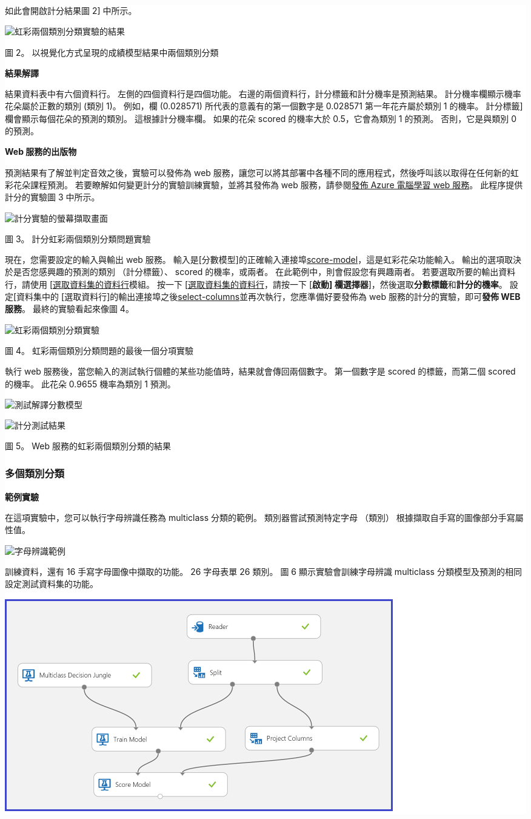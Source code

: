 如此會開啟計分結果圖 2] 中所示。

![虹彩兩個類別分類實驗的結果](./media/machine-learning-interpret-model-results/2.png)

圖 2。 以視覺化方式呈現的成績模型結果中兩個類別分類

**結果解譯**

結果資料表中有六個資料行。 左側的四個資料行是四個功能。 右邊的兩個資料行，計分標籤和計分機率是預測結果。 計分機率欄顯示機率花朵屬於正數的類別 (類別 1)。 例如，欄 (0.028571) 所代表的意義有的第一個數字是 0.028571 第一年花卉屬於類別 1 的機率。 計分標籤] 欄會顯示每個花朵的預測的類別。 這根據計分機率欄。 如果的花朵 scored 的機率大於 0.5，它會為類別 1 的預測。 否則，它是與類別 0 的預測。

**Web 服務的出版物**

預測結果有了解並判定音效之後，實驗可以發佈為 web 服務，讓您可以將其部署中各種不同的應用程式，然後呼叫該以取得在任何新的虹彩花朵課程預測。 若要瞭解如何變更計分的實驗訓練實驗，並將其發佈為 web 服務，請參閱[發佈 Azure 電腦學習 web 服務](machine-learning-walkthrough-5-publish-web-service.md)。 此程序提供計分的實驗圖 3 中所示。

![計分實驗的螢幕擷取畫面](./media/machine-learning-interpret-model-results/3.png)

圖 3。 計分虹彩兩個類別分類問題實驗

現在，您需要設定的輸入與輸出 web 服務。 輸入是[分數模型]的正確輸入連接埠[score-model]，這是虹彩花朵功能輸入。 輸出的選項取決於是否您感興趣的預測的類別 （計分標籤）、 scored 的機率，或兩者。 在此範例中，則會假設您有興趣兩者。 若要選取所要的輸出資料行，請使用 [[選取資料集的資料行][select-columns]模組。 按一下 [[選取資料集的資料行][select-columns]，請按一下 [**啟動] 欄選擇器**]，然後選取**分數標籤**和**計分的機率**。 設定[資料集中的 [選取資料行]的輸出連接埠之後[select-columns]並再次執行，您應準備好要發佈為 web 服務的計分的實驗，即可**發佈 WEB 服務**。 最終的實驗看起來像圖 4。

![虹彩兩個類別分類實驗](./media/machine-learning-interpret-model-results/4.png)

圖 4。 虹彩兩個類別分類問題的最後一個分項實驗

執行 web 服務後，當您輸入的測試執行個體的某些功能值時，結果就會傳回兩個數字。 第一個數字是 scored 的標籤，而第二個 scored 的機率。 此花朵 0.9655 機率為類別 1 預測。

![測試解譯分數模型](./media/machine-learning-interpret-model-results/4_1.png)

![計分測試結果](./media/machine-learning-interpret-model-results/5.png)

圖 5。 Web 服務的虹彩兩個類別分類的結果

### <a name="multi-class-classification"></a>多個類別分類
**範例實驗**

在這項實驗中，您可以執行字母辨識任務為 multiclass 分類的範例。 類別器嘗試預測特定字母 （類別） 根據擷取自手寫的圖像部分手寫屬性值。

![字母辨識範例](./media/machine-learning-interpret-model-results/5_1.png)

訓練資料，還有 16 手寫字母圖像中擷取的功能。 26 字母表單 26 類別。 圖 6 顯示實驗會訓練字母辨識 multiclass 分類模型及預測的相同設定測試資料集的功能。

![字母辨識 multiclass 分類實驗](./media/machine-learning-interpret-model-results/6.png)


[assign-to-clusters]: https://msdn.microsoft.com/library/azure/eed3ee76-e8aa-46e6-907c-9ca767f5c114/
[execute-r-script]: https://msdn.microsoft.com/library/azure/30806023-392b-42e0-94d6-6b775a6e0fd5/
[select-columns]: https://msdn.microsoft.com/library/azure/1ec722fa-b623-4e26-a44e-a50c6d726223/
[score-matchbox-recommender]: https://msdn.microsoft.com/library/azure/55544522-9a10-44bd-884f-9a91a9cec2cd/
[score-model]: https://msdn.microsoft.com/library/azure/401b4f92-e724-4d5a-be81-d5b0ff9bdb33/
[train-clustering-model]: https://msdn.microsoft.com/library/azure/bb43c744-f7fa-41d0-ae67-74ae75da3ffd/
[train-matchbox-recommender]: https://msdn.microsoft.com/library/azure/fa4aa69d-2f1c-4ba4-ad5f-90ea3a515b4c/
